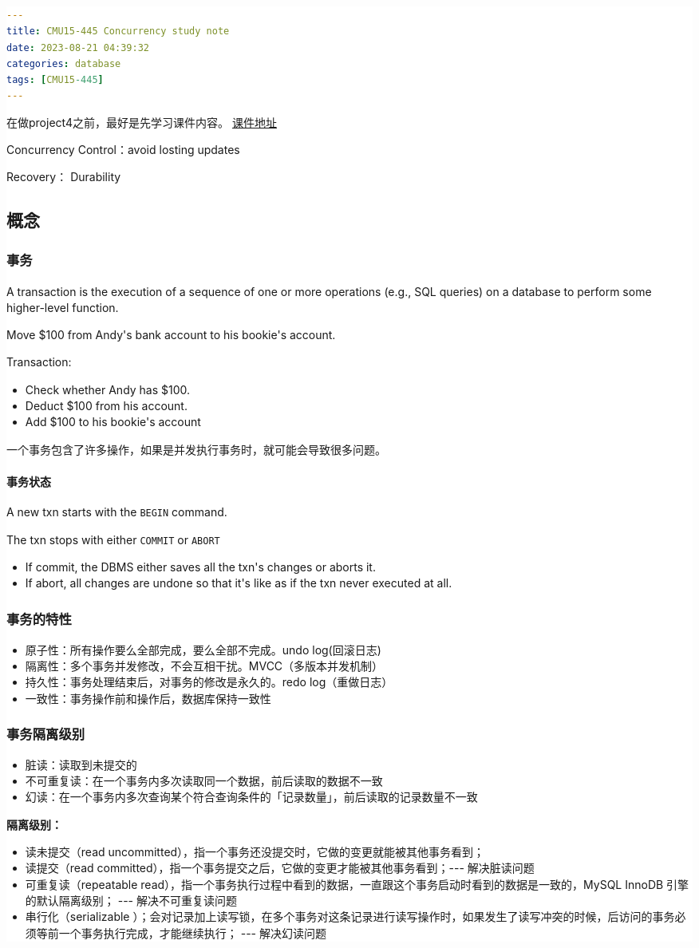 ```yaml
---
title: CMU15-445 Concurrency study note
date: 2023-08-21 04:39:32
categories: database
tags: [CMU15-445]
---
```


在做project4之前，最好是先学习课件内容。
[课件地址](https://15445.courses.cs.cmu.edu/fall2022/slides/15-concurrencycontrol.pdf)

Concurrency Control：avoid losting updates

Recovery： Durability

## 概念

### 事务

A transaction is the execution of a sequence of  one or more operations (e.g., SQL queries) on a database to perform some higher-level function.

Move $100 from Andy's bank account to his bookie's account.

Transaction:
- Check whether Andy has $100.
- Deduct $100 from his account.
- Add $100 to his bookie's account 

一个事务包含了许多操作，如果是并发执行事务时，就可能会导致很多问题。

#### 事务状态

A new txn starts with the `BEGIN` command.

The txn stops with either `COMMIT` or `ABORT`
- If commit, the DBMS either saves all the txn's changes
or aborts it.
- If abort, all changes are undone so that it's like as if the 
txn never executed at all.

### 事务的特性
- 原子性：所有操作要么全部完成，要么全部不完成。undo log(回滚日志)
- 隔离性：多个事务并发修改，不会互相干扰。MVCC（多版本并发机制）
- 持久性：事务处理结束后，对事务的修改是永久的。redo log（重做日志）
- 一致性：事务操作前和操作后，数据库保持一致性

### 事务隔离级别
- 脏读：读取到未提交的
- 不可重复读：在一个事务内多次读取同一个数据，前后读取的数据不一致
- 幻读：在一个事务内多次查询某个符合查询条件的「记录数量」，前后读取的记录数量不一致

**隔离级别：**
- 读未提交（read uncommitted），指一个事务还没提交时，它做的变更就能被其他事务看到；
- 读提交（read committed），指一个事务提交之后，它做的变更才能被其他事务看到；--- 解决脏读问题
- 可重复读（repeatable read），指一个事务执行过程中看到的数据，一直跟这个事务启动时看到的数据是一致的，MySQL InnoDB 引擎的默认隔离级别； --- 解决不可重复读问题
- 串行化（serializable ）；会对记录加上读写锁，在多个事务对这条记录进行读写操作时，如果发生了读写冲突的时候，后访问的事务必须等前一个事务执行完成，才能继续执行； --- 解决幻读问题

